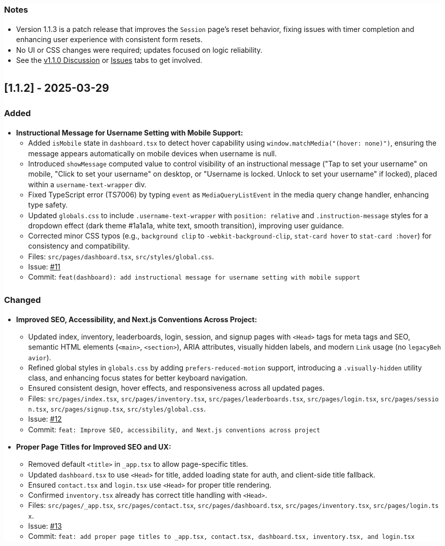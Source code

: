 ### Notes
- Version 1.1.3 is a patch release that improves the `Session` page’s reset behavior, fixing issues with timer completion and enhancing user experience with consistent form resets.
- No UI or CSS changes were required; updates focused on logic reliability.
- See the [v1.1.0 Discussion](https://github.com/SmokeLog/SmokeLog-Community/discussions) or [Issues](https://github.com/SmokeLog/SmokeLog-Community/issues) tabs to get involved.

## [1.1.2] - 2025-03-29

### Added
- **Instructional Message for Username Setting with Mobile Support:**
  - Added `isMobile` state in `dashboard.tsx` to detect hover capability using `window.matchMedia("(hover: none)")`, ensuring the message appears automatically on mobile devices when username is null.
  - Introduced `showMessage` computed value to control visibility of an instructional message ("Tap to set your username" on mobile, "Click to set your username" on desktop, or "Username is locked. Unlock to set your username" if locked), placed within a `username-text-wrapper` div.
  - Fixed TypeScript error (TS7006) by typing `event` as `MediaQueryListEvent` in the media query change handler, enhancing type safety.
  - Updated `globals.css` to include `.username-text-wrapper` with `position: relative` and `.instruction-message` styles for a dropdown effect (dark theme #1a1a1a, white text, smooth transition), improving user guidance.
  - Corrected minor CSS typos (e.g., `background clip` to `-webkit-background-clip`, `stat-card hover` to `stat-card :hover`) for consistency and compatibility.
  - Files: `src/pages/dashboard.tsx`, `src/styles/global.css`.
  - Issue: [#11](https://github.com/SmokeLog/SmokeLog/issues/11)
  - Commit: `feat(dashboard): add instructional message for username setting with mobile support`

### Changed
- **Improved SEO, Accessibility, and Next.js Conventions Across Project:**
  - Updated index, inventory, leaderboards, login, session, and signup pages with `<Head>` tags for meta tags and SEO, semantic HTML elements (`<main>`, `<section>`), ARIA attributes, visually hidden labels, and modern `Link` usage (no `legacyBehavior`).
  - Refined global styles in `globals.css` by adding `prefers-reduced-motion` support, introducing a `.visually-hidden` utility class, and enhancing focus states for better keyboard navigation.
  - Ensured consistent design, hover effects, and responsiveness across all updated pages.
  - Files: `src/pages/index.tsx`, `src/pages/inventory.tsx`, `src/pages/leaderboards.tsx`, `src/pages/login.tsx`, `src/pages/session.tsx`, `src/pages/signup.tsx`, `src/styles/global.css`.
  - Issue: [#12](https://github.com/SmokeLog/SmokeLog/issues/12)
  - Commit: `feat: Improve SEO, accessibility, and Next.js conventions across project`

- **Proper Page Titles for Improved SEO and UX:**
  - Removed default `<title>` in `_app.tsx` to allow page-specific titles.
  - Updated `dashboard.tsx` to use `<Head>` for title, added loading state for auth, and client-side title fallback.
  - Ensured `contact.tsx` and `login.tsx` use `<Head>` for proper title rendering.
  - Confirmed `inventory.tsx` already has correct title handling with `<Head>`.
  - Files: `src/pages/_app.tsx`, `src/pages/contact.tsx`, `src/pages/dashboard.tsx`, `src/pages/inventory.tsx`, `src/pages/login.tsx`.
  - Issue: [#13](https://github.com/SmokeLog/SmokeLog/issues/13)
  - Commit: `feat: add proper page titles to _app.tsx, contact.tsx, dashboard.tsx, inventory.tsx, and login.tsx`
